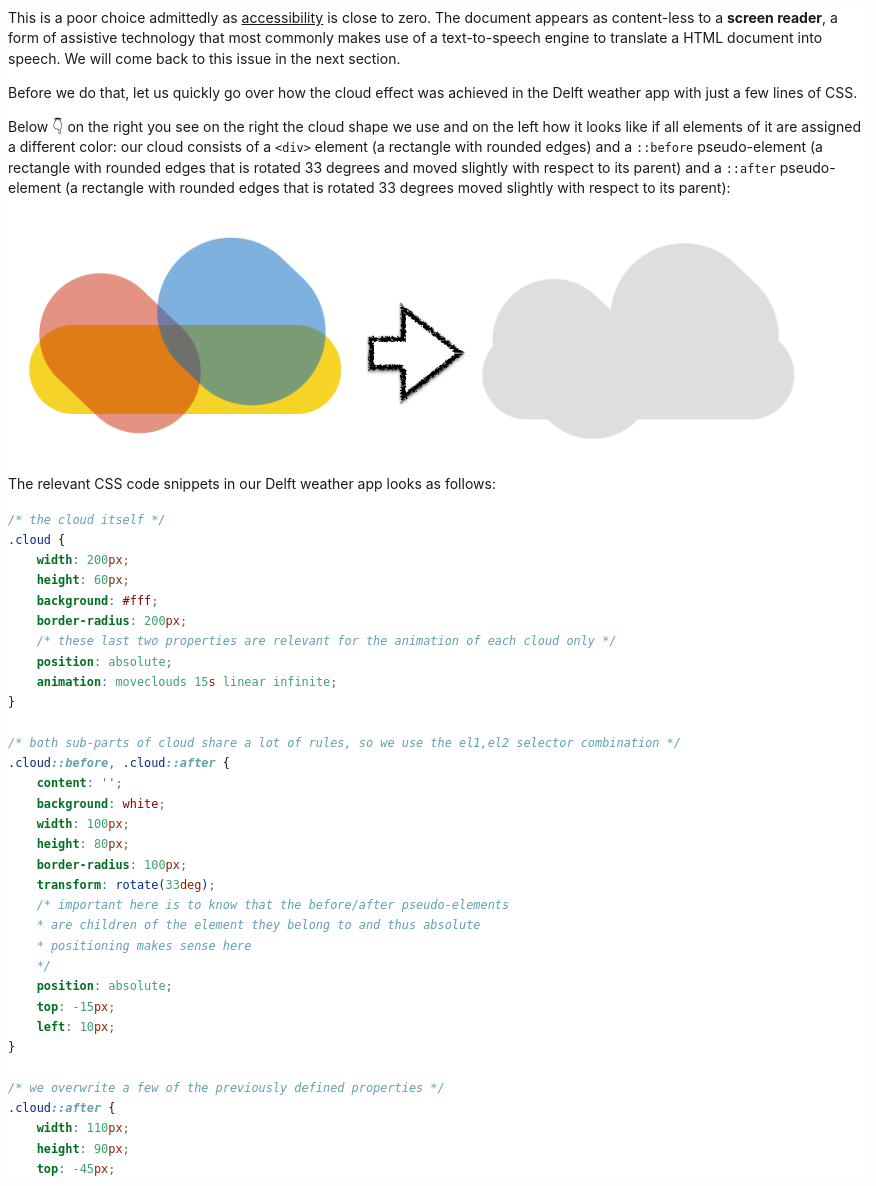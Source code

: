 This is a poor choice admittedly as [accessibility](https://www.w3.org/standards/webdesign/accessibility) is close to zero. The document appears as content-less to a **screen reader**, a form of assistive technology that most commonly makes use of a text-to-speech engine to translate a HTML document into speech. We will come back to this issue in the next section.

Before we do that, let us quickly go over how the cloud effect was achieved in the Delft weather app with just a few lines of CSS. 

Below :point_down: on the right you see on the right the cloud shape we use and on the left how it looks like if all elements of it are assigned a different color: our cloud consists of a `<div>` element (a rectangle with rounded edges) and a `::before` pseudo-element (a rectangle with rounded edges that is rotated 33 degrees and moved slightly with respect to its parent) and a `::after` pseudo-element (a rectangle with rounded edges that is rotated 33 degrees moved slightly with respect to its parent):

![CSS cloud](../img/css-cloud-pseudoelement.png)

The relevant CSS code snippets in our Delft weather app looks as follows:

```css
/* the cloud itself */
.cloud {
    width: 200px;
    height: 60px;
    background: #fff;
    border-radius: 200px;
    /* these last two properties are relevant for the animation of each cloud only */
    position: absolute;
    animation: moveclouds 15s linear infinite;
}

/* both sub-parts of cloud share a lot of rules, so we use the el1,el2 selector combination */
.cloud::before, .cloud::after {
    content: '';
    background: white;
    width: 100px;
    height: 80px;
    border-radius: 100px;
    transform: rotate(33deg);
    /* important here is to know that the before/after pseudo-elements
    * are children of the element they belong to and thus absolute
    * positioning makes sense here
    */
    position: absolute;
    top: -15px;
    left: 10px;
}

/* we overwrite a few of the previously defined properties */
.cloud::after {
    width: 110px;
    height: 90px;
    top: -45px;
```